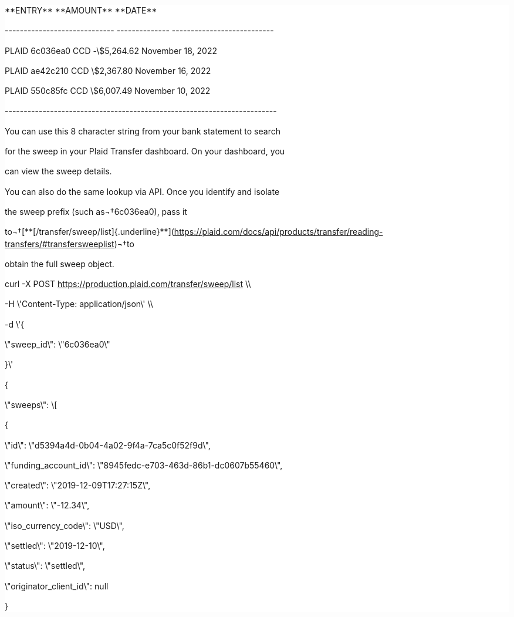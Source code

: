 \*\*ENTRY\*\* \*\*AMOUNT\*\* \*\*DATE\*\*

\-\-\-\-\-\-\-\-\-\-\-\-\-\-\-\-\-\-\-\-\-\-\-\-\-\-\-\--
\-\-\-\-\-\-\-\-\-\-\-\-\--
\-\-\-\-\-\-\-\-\-\-\-\-\-\-\-\-\-\-\-\-\-\-\-\-\-\--

PLAID 6c036ea0 CCD -\\\$5,264.62 November 18, 2022

PLAID ae42c210 CCD \\\$2,367.80 November 16, 2022

PLAID 550c85fc CCD \\\$6,007.49 November 10, 2022

\-\-\-\-\-\-\-\-\-\-\-\-\-\-\-\-\-\-\-\-\-\-\-\-\-\-\-\-\-\-\-\-\-\-\-\-\-\-\-\-\-\-\-\-\-\-\-\-\-\-\-\-\-\-\-\-\-\-\-\-\-\-\-\-\-\-\-\-\-\-\--

You can use this 8 character string from your bank statement to search

for the sweep in your Plaid Transfer dashboard. On your dashboard, you

can view the sweep details.

You can also do the same lookup via API. Once you identify and isolate

the sweep prefix (such as¬†6c036ea0), pass it

to¬†\[\*\*\[/transfer/sweep/list\]{.underline}\*\*\](https://plaid.com/docs/api/products/transfer/reading-transfers/#transfersweeplist)¬†to

obtain the full sweep object.

curl -X POST https://production.plaid.com/transfer/sweep/list \\\\

-H \\\'Content-Type: application/json\\\' \\\\

-d \\\'{

\\\"sweep_id\\\": \\\"6c036ea0\\\"

}\\\'

{

\\\"sweeps\\\": \\\[

{

\\\"id\\\": \\\"d5394a4d-0b04-4a02-9f4a-7ca5c0f52f9d\\\",

\\\"funding_account_id\\\":
\\\"8945fedc-e703-463d-86b1-dc0607b55460\\\",

\\\"created\\\": \\\"2019-12-09T17:27:15Z\\\",

\\\"amount\\\": \\\"-12.34\\\",

\\\"iso_currency_code\\\": \\\"USD\\\",

\\\"settled\\\": \\\"2019-12-10\\\",

\\\"status\\\": \\\"settled\\\",

\\\"originator_client_id\\\": null

}
